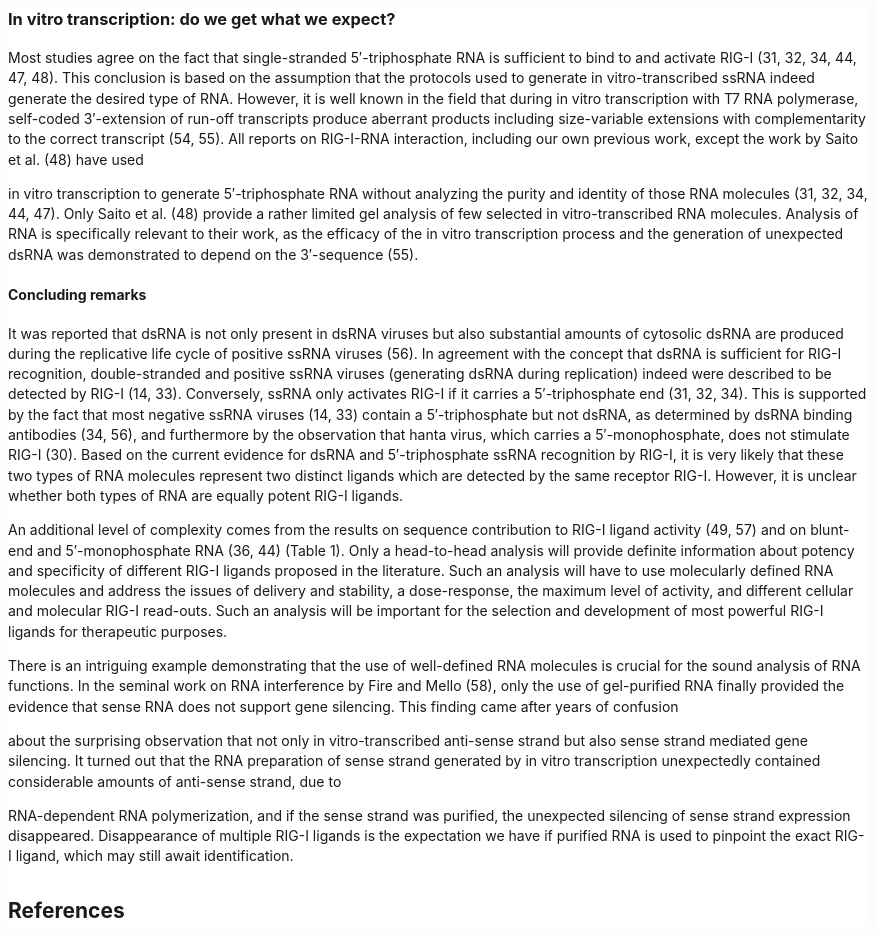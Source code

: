 ### In vitro transcription: do we get what we expect?

Most studies agree on the fact that single-stranded 5′-triphosphate RNA is sufficient to bind to and activate RIG-I (31, 32, 34, 44, 47, 48). This conclusion is based on the assumption that the protocols used to generate in vitro-transcribed ssRNA indeed generate the desired type of RNA. However, it is well known in the field that during in vitro transcription with T7 RNA polymerase, self-coded 3′-extension of run-off transcripts produce aberrant products including size-variable extensions with complementarity to the correct transcript (54, 55). All reports on RIG-I-RNA interaction, including our own previous work, except the work by Saito et al. (48) have used

in vitro transcription to generate 5′-triphosphate RNA without analyzing the purity and identity of those RNA molecules (31, 32, 34, 44, 47). Only Saito et al. (48) provide a rather limited gel analysis of few selected in vitro-transcribed RNA molecules. Analysis of RNA is specifically relevant to their work, as the efficacy of the in vitro transcription process and the generation of unexpected dsRNA was demonstrated to depend on the 3′-sequence (55).

#### Concluding remarks

It was reported that dsRNA is not only present in dsRNA viruses but also substantial amounts of cytosolic dsRNA are produced during the replicative life cycle of positive ssRNA viruses (56). In agreement with the concept that dsRNA is sufficient for RIG-I recognition, double-stranded and positive ssRNA viruses (generating dsRNA during replication) indeed were described to be detected by RIG-I (14, 33). Conversely, ssRNA only activates RIG-I if it carries a 5′-triphosphate end (31, 32, 34). This is supported by the fact that most negative ssRNA viruses (14, 33) contain a 5′-triphosphate but not dsRNA, as determined by dsRNA binding antibodies (34, 56), and furthermore by the observation that hanta virus, which carries a 5′-monophosphate, does not stimulate RIG-I (30). Based on the current evidence for dsRNA and 5′-triphosphate ssRNA recognition by RIG-I, it is very likely that these two types of RNA molecules represent two distinct ligands which are detected by the same receptor RIG-I. However, it is unclear whether both types of RNA are equally potent RIG-I ligands.

An additional level of complexity comes from the results on sequence contribution to RIG-I ligand activity (49, 57) and on blunt-end and 5′-monophosphate RNA (36, 44) (Table 1). Only a head-to-head analysis will provide definite information about potency and specificity of different RIG-I ligands proposed in the literature. Such an analysis will have to use molecularly defined RNA molecules and address the issues of delivery and stability, a dose-response, the maximum level of activity, and different cellular and molecular RIG-I read-outs. Such an analysis will be important for the selection and development of most powerful RIG-I ligands for therapeutic purposes.

There is an intriguing example demonstrating that the use of well-defined RNA molecules is crucial for the sound analysis of RNA functions. In the seminal work on RNA interference by Fire and Mello (58), only the use of gel-purified RNA finally provided the evidence that sense RNA does not support gene silencing. This finding came after years of confusion

about the surprising observation that not only in vitro-transcribed anti-sense strand but also sense strand mediated gene silencing. It turned out that the RNA preparation of sense strand generated by in vitro transcription unexpectedly contained considerable amounts of anti-sense strand, due to

RNA-dependent RNA polymerization, and if the sense strand was purified, the unexpected silencing of sense strand expression disappeared. Disappearance of multiple RIG-I ligands is the expectation we have if purified RNA is used to pinpoint the exact RIG-I ligand, which may still await identification.

## References
